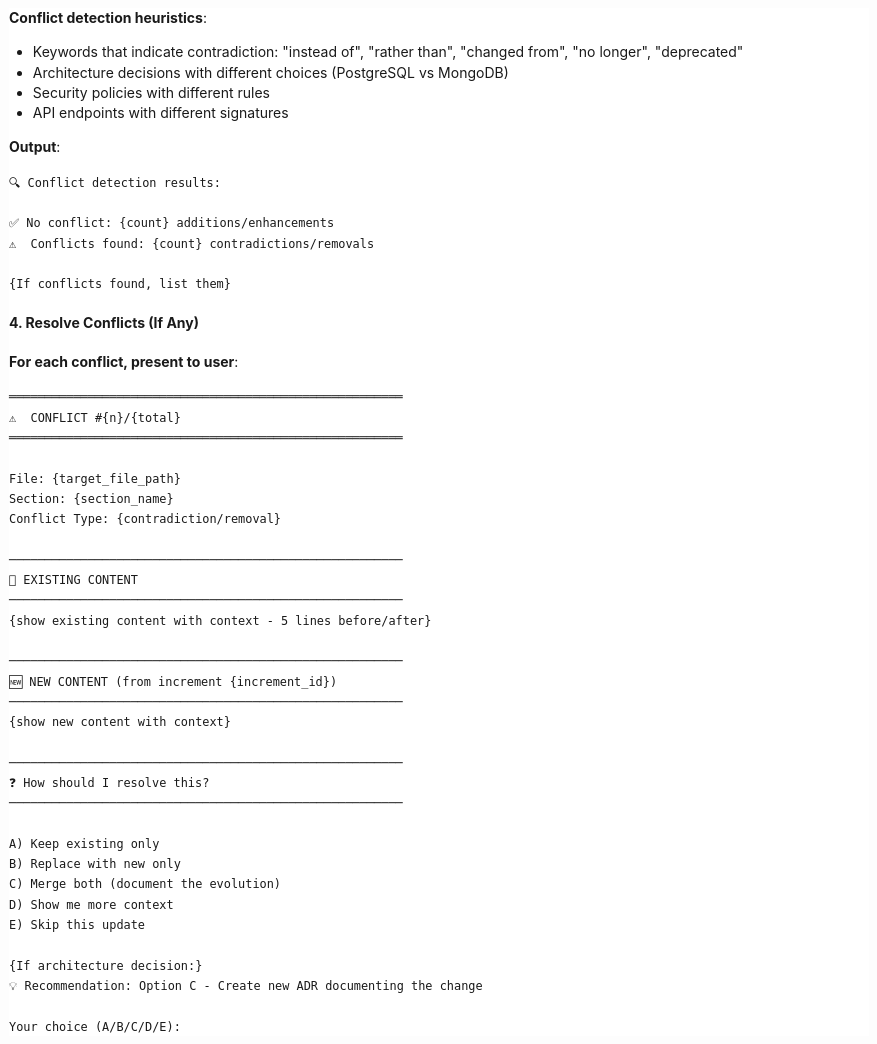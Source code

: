 **Conflict detection heuristics**:
- Keywords that indicate contradiction: "instead of", "rather than", "changed from", "no longer", "deprecated"
- Architecture decisions with different choices (PostgreSQL vs MongoDB)
- Security policies with different rules
- API endpoints with different signatures

**Output**:
```
🔍 Conflict detection results:

✅ No conflict: {count} additions/enhancements
⚠️  Conflicts found: {count} contradictions/removals

{If conflicts found, list them}
```

#### 4. Resolve Conflicts (If Any)

**For each conflict, present to user**:

```
═══════════════════════════════════════════════════════
⚠️  CONFLICT #{n}/{total}
═══════════════════════════════════════════════════════

File: {target_file_path}
Section: {section_name}
Conflict Type: {contradiction/removal}

───────────────────────────────────────────────────────
📄 EXISTING CONTENT
───────────────────────────────────────────────────────
{show existing content with context - 5 lines before/after}

───────────────────────────────────────────────────────
🆕 NEW CONTENT (from increment {increment_id})
───────────────────────────────────────────────────────
{show new content with context}

───────────────────────────────────────────────────────
❓ How should I resolve this?
───────────────────────────────────────────────────────

A) Keep existing only
B) Replace with new only
C) Merge both (document the evolution)
D) Show me more context
E) Skip this update

{If architecture decision:}
💡 Recommendation: Option C - Create new ADR documenting the change

Your choice (A/B/C/D/E):
```
